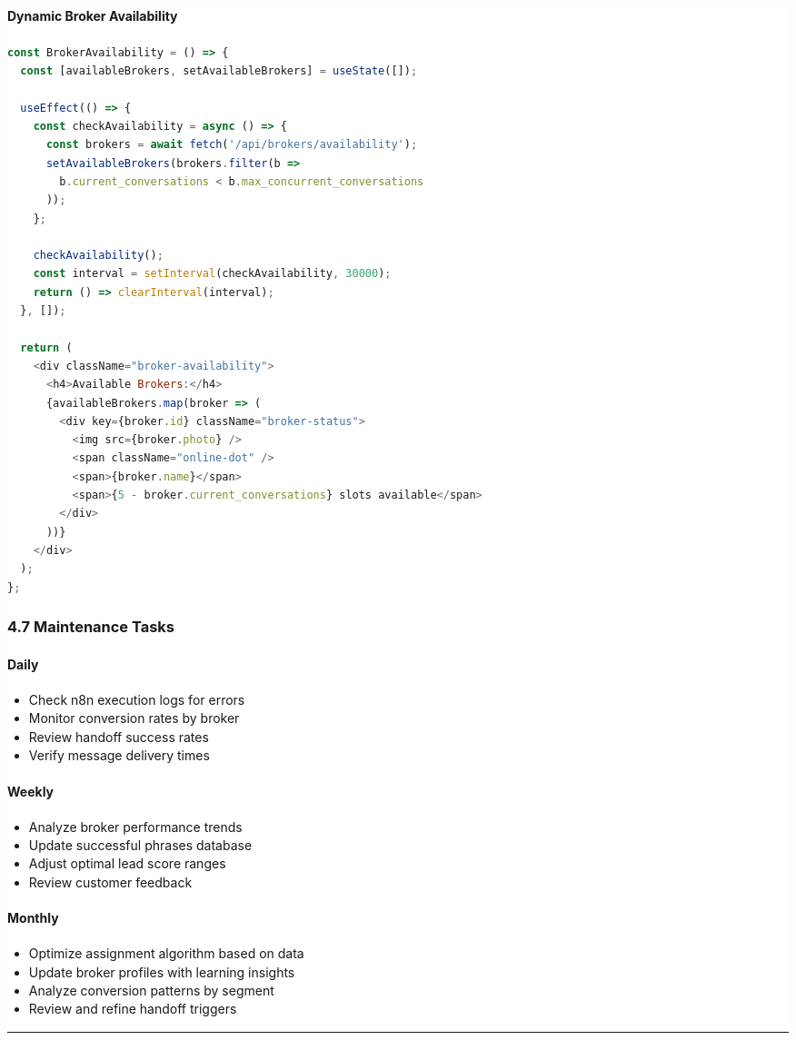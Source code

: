 #### Dynamic Broker Availability
```javascript
const BrokerAvailability = () => {
  const [availableBrokers, setAvailableBrokers] = useState([]);

  useEffect(() => {
    const checkAvailability = async () => {
      const brokers = await fetch('/api/brokers/availability');
      setAvailableBrokers(brokers.filter(b =>
        b.current_conversations < b.max_concurrent_conversations
      ));
    };

    checkAvailability();
    const interval = setInterval(checkAvailability, 30000);
    return () => clearInterval(interval);
  }, []);

  return (
    <div className="broker-availability">
      <h4>Available Brokers:</h4>
      {availableBrokers.map(broker => (
        <div key={broker.id} className="broker-status">
          <img src={broker.photo} />
          <span className="online-dot" />
          <span>{broker.name}</span>
          <span>{5 - broker.current_conversations} slots available</span>
        </div>
      ))}
    </div>
  );
};
```

### 4.7 Maintenance Tasks

#### Daily
- Check n8n execution logs for errors
- Monitor conversion rates by broker
- Review handoff success rates
- Verify message delivery times

#### Weekly
- Analyze broker performance trends
- Update successful phrases database
- Adjust optimal lead score ranges
- Review customer feedback

#### Monthly
- Optimize assignment algorithm based on data
- Update broker profiles with learning insights
- Analyze conversion patterns by segment
- Review and refine handoff triggers

---